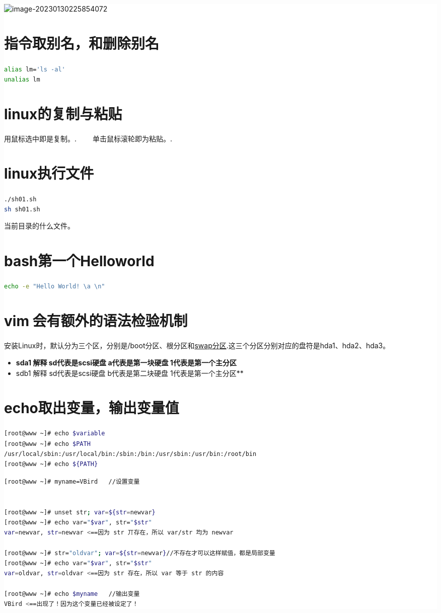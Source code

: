![image-20230130225854072](C:\Users\cao'yang'lin\AppData\Roaming\Typora\typora-user-images\image-20230130225854072.png)

# 指令取别名，和删除别名

```bash
alias lm='ls -al'
unalias lm
```



# linux的复制与粘贴

用鼠标选中即是复制。. 　　单击鼠标滚轮即为粘贴。.

# linux执行文件

```bash
./sh01.sh
sh sh01.sh
```

当前目录的什么文件。

# bash第一个Helloworld

```bash
echo -e "Hello World! \a \n"
```

#  vim 会有额外的语法检验机制

安装Linux时，默认分为三个区，分别是/boot分区、根分区和[swap分区](https://baike.baidu.com/item/swap分区/7613378?fromModule=lemma_inlink).这三个分区分别对应的盘符是hda1、hda2、hda3。

- **sda1 解释 sd代表是scsi硬盘 a代表是第一块硬盘 1代表是第一个主分区**
- sdb1 解释 sd代表是scsi硬盘 b代表是第二块硬盘 1代表是第一个主分区**

# echo取出变量，输出变量值

```bash
[root@www ~]# echo $variable
[root@www ~]# echo $PATH
/usr/local/sbin:/usr/local/bin:/sbin:/bin:/usr/sbin:/usr/bin:/root/bin
[root@www ~]# echo ${PATH}
```

```bash
[root@www ~]# myname=VBird   //设置变量


[root@www ~]# unset str; var=${str=newvar}
[root@www ~]# echo var="$var", str="$str"
var=newvar, str=newvar <==因为 str 丌存在，所以 var/str 均为 newvar

[root@www ~]# str="oldvar"; var=${str=newvar}//不存在才可以这样赋值，都是局部变量
[root@www ~]# echo var="$var", str="$str"
var=oldvar, str=oldvar <==因为 str 存在，所以 var 等于 str 的内容

[root@www ~]# echo $myname   //输出变量
VBird <==出现了！因为这个变量已经被设定了！
```
